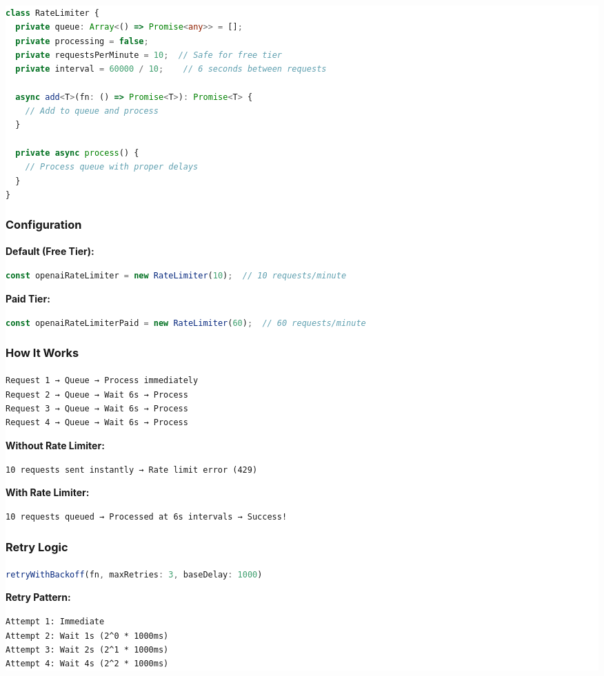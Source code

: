 ```typescript
class RateLimiter {
  private queue: Array<() => Promise<any>> = [];
  private processing = false;
  private requestsPerMinute = 10;  // Safe for free tier
  private interval = 60000 / 10;    // 6 seconds between requests

  async add<T>(fn: () => Promise<T>): Promise<T> {
    // Add to queue and process
  }

  private async process() {
    // Process queue with proper delays
  }
}
```

### Configuration

**Default (Free Tier):**
```typescript
const openaiRateLimiter = new RateLimiter(10);  // 10 requests/minute
```

**Paid Tier:**
```typescript
const openaiRateLimiterPaid = new RateLimiter(60);  // 60 requests/minute
```

### How It Works

```
Request 1 → Queue → Process immediately
Request 2 → Queue → Wait 6s → Process
Request 3 → Queue → Wait 6s → Process
Request 4 → Queue → Wait 6s → Process
```

**Without Rate Limiter:**
```
10 requests sent instantly → Rate limit error (429)
```

**With Rate Limiter:**
```
10 requests queued → Processed at 6s intervals → Success!
```

### Retry Logic

```typescript
retryWithBackoff(fn, maxRetries: 3, baseDelay: 1000)
```

**Retry Pattern:**
```
Attempt 1: Immediate
Attempt 2: Wait 1s (2^0 * 1000ms)
Attempt 3: Wait 2s (2^1 * 1000ms)
Attempt 4: Wait 4s (2^2 * 1000ms)
```
